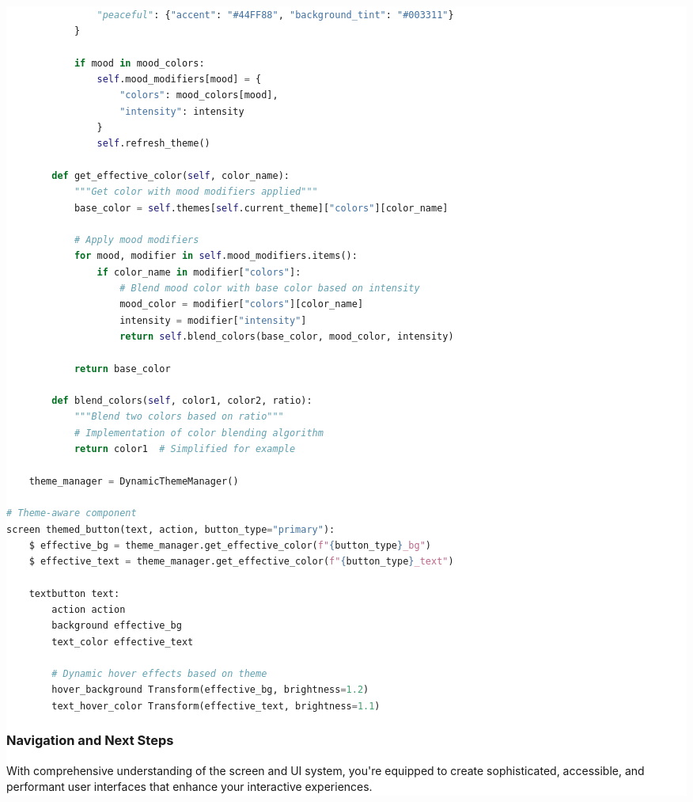 ```python
                "peaceful": {"accent": "#44FF88", "background_tint": "#003311"}
            }
            
            if mood in mood_colors:
                self.mood_modifiers[mood] = {
                    "colors": mood_colors[mood],
                    "intensity": intensity
                }
                self.refresh_theme()
        
        def get_effective_color(self, color_name):
            """Get color with mood modifiers applied"""
            base_color = self.themes[self.current_theme]["colors"][color_name]
            
            # Apply mood modifiers
            for mood, modifier in self.mood_modifiers.items():
                if color_name in modifier["colors"]:
                    # Blend mood color with base color based on intensity
                    mood_color = modifier["colors"][color_name]
                    intensity = modifier["intensity"]
                    return self.blend_colors(base_color, mood_color, intensity)
            
            return base_color
        
        def blend_colors(self, color1, color2, ratio):
            """Blend two colors based on ratio"""
            # Implementation of color blending algorithm
            return color1  # Simplified for example
    
    theme_manager = DynamicThemeManager()

# Theme-aware component
screen themed_button(text, action, button_type="primary"):
    $ effective_bg = theme_manager.get_effective_color(f"{button_type}_bg")
    $ effective_text = theme_manager.get_effective_color(f"{button_type}_text")
    
    textbutton text:
        action action
        background effective_bg
        text_color effective_text
        
        # Dynamic hover effects based on theme
        hover_background Transform(effective_bg, brightness=1.2)
        text_hover_color Transform(effective_text, brightness=1.1)
```

### Navigation and Next Steps

With comprehensive understanding of the screen and UI system, you're equipped to create sophisticated, accessible, and performant user interfaces that enhance your interactive experiences.
